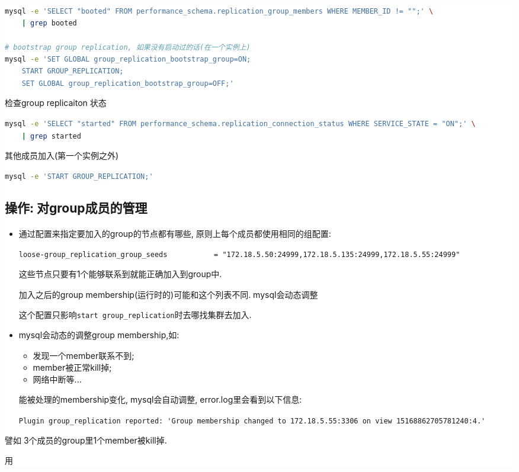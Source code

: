 ```sh
mysql -e 'SELECT "booted" FROM performance_schema.replication_group_members WHERE MEMBER_ID != "";' \
    | grep booted

# bootstrap group replication, 如果没有启动过的话(在一个实例上)
mysql -e 'SET GLOBAL group_replication_bootstrap_group=ON;
    START GROUP_REPLICATION;
    SET GLOBAL group_replication_bootstrap_group=OFF;'
```

检查group replicaiton 状态

```sh
mysql -e 'SELECT "started" FROM performance_schema.replication_connection_status WHERE SERVICE_STATE = "ON";' \
    | grep started
```

其他成员加入(第一个实例之外)

```sh
mysql -e 'START GROUP_REPLICATION;'
```

<a class="md-anchor" name="操作-对group成员的管理"></a>

## 操作: 对group成员的管理

-   通过配置来指定要加入的group的节点都有哪些, 原则上每个成员都使用相同的组配置:

    ```dosini
    loose-group_replication_group_seeds           = "172.18.5.50:24999,172.18.5.135:24999,172.18.5.55:24999"
    ```

    这些节点只要有1个能够联系到就能正确加入到group中.

    加入之后的group membership(运行时的)可能和这个列表不同. mysql会动态调整

    这个配置只影响`start group_replication`时去哪找集群去加入.

-   mysql会动态的调整group membership,如:

    -   发现一个member联系不到;
    -   member被正常kill掉;
    -   网络中断等...

    能被处理的membership变化, mysql会自动调整, error.log里会看到以下信息:

    ```
    Plugin group_replication reported: 'Group membership changed to 172.18.5.55:3306 on view 15168862705781240:4.'
    ```

譬如 3个成员的group里1个member被kill掉.

用

